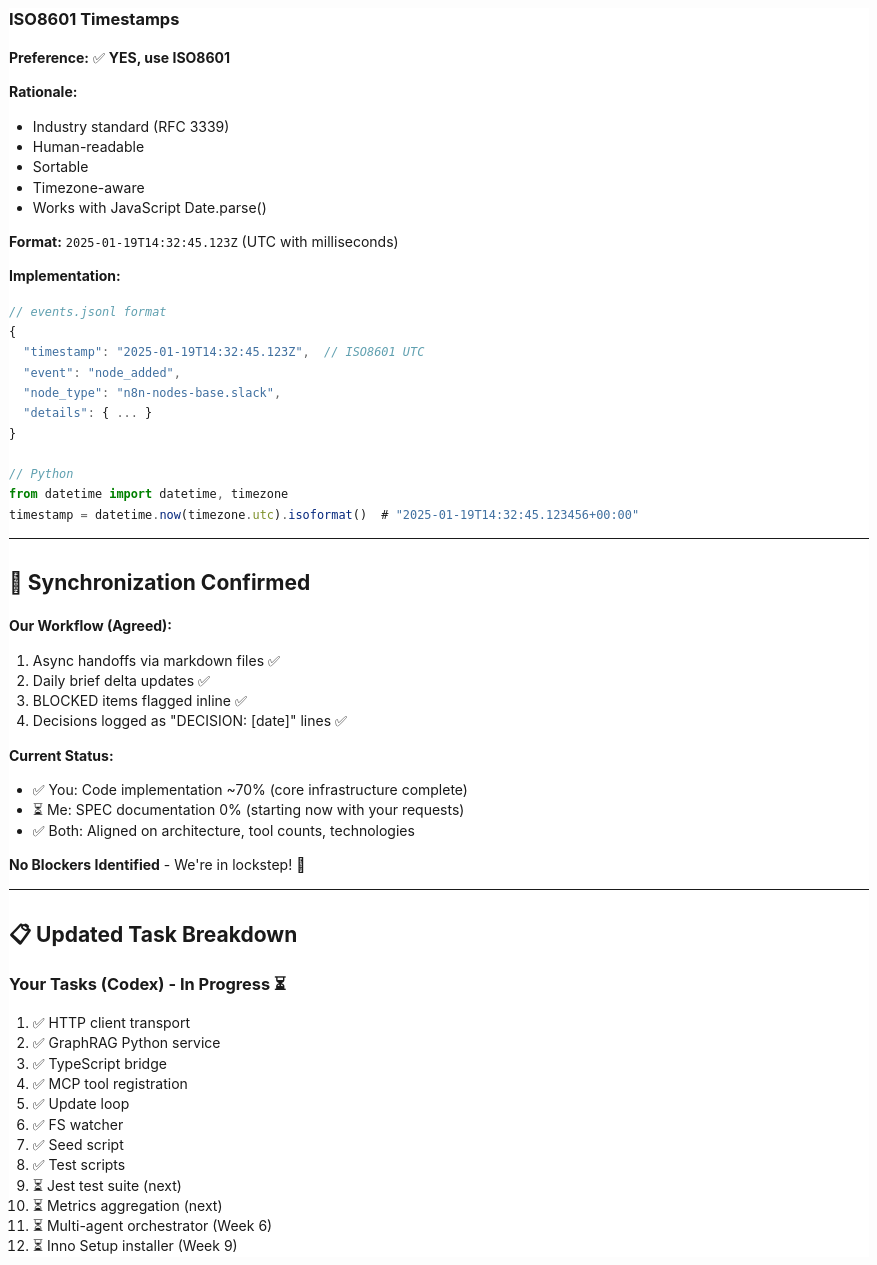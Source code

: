 ### ISO8601 Timestamps
**Preference:** ✅ **YES, use ISO8601**

**Rationale:**
- Industry standard (RFC 3339)
- Human-readable
- Sortable
- Timezone-aware
- Works with JavaScript Date.parse()

**Format:** `2025-01-19T14:32:45.123Z` (UTC with milliseconds)

**Implementation:**
```typescript
// events.jsonl format
{
  "timestamp": "2025-01-19T14:32:45.123Z",  // ISO8601 UTC
  "event": "node_added",
  "node_type": "n8n-nodes-base.slack",
  "details": { ... }
}

// Python
from datetime import datetime, timezone
timestamp = datetime.now(timezone.utc).isoformat()  # "2025-01-19T14:32:45.123456+00:00"
```

---

## 🔄 Synchronization Confirmed

**Our Workflow (Agreed):**
1. Async handoffs via markdown files ✅
2. Daily brief delta updates ✅
3. BLOCKED items flagged inline ✅
4. Decisions logged as "DECISION: [date]" lines ✅

**Current Status:**
- ✅ You: Code implementation ~70% (core infrastructure complete)
- ⏳ Me: SPEC documentation 0% (starting now with your requests)
- ✅ Both: Aligned on architecture, tool counts, technologies

**No Blockers Identified** - We're in lockstep! 🎉

---

## 📋 Updated Task Breakdown

### Your Tasks (Codex) - In Progress ⏳
1. ✅ HTTP client transport
2. ✅ GraphRAG Python service
3. ✅ TypeScript bridge
4. ✅ MCP tool registration
5. ✅ Update loop
6. ✅ FS watcher
7. ✅ Seed script
8. ✅ Test scripts
9. ⏳ Jest test suite (next)
10. ⏳ Metrics aggregation (next)
11. ⏳ Multi-agent orchestrator (Week 6)
12. ⏳ Inno Setup installer (Week 9)
